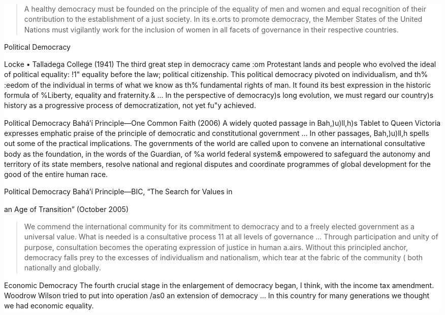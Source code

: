 > A healthy democracy must be founded on the principle of the
> equality of men and women and equal recognition of their
> contribution to the establishment of a just society. In its e.orts
> to promote democracy, the Member States of the United
> Nations must vigilantly work for the inclusion of women in all
> facets of governance in their respective countries.

Political Democracy

Locke • Talladega College (1941)
The third great step in democracy came :om Protestant lands and
people who evolved the ideal of political equality: !1"
equality before the law; political citizenship.
This political democracy pivoted on individualism, and th%
:eedom of the individual in terms of what we know as th%
fundamental rights of man. It found its best expression in the
historic formula of %Liberty, equality and fraternity.& …
In the perspective of democracy)s long evolution, we must regard
our country)s history as a progressive process of democratization,
not yet fu"y achieved.

Political Democracy
Bahá’í Principle—One Common Faith (2006)
A widely quoted passage in Bah,)u)ll,h)s Tablet to Queen
Victoria expresses emphatic praise of the principle of
democratic and constitutional government …
In other passages, Bah,)u)ll,h spells out some of the practical
implications. The governments of the world are called upon
to convene an international consultative body as the
foundation, in the words of the Guardian, of %a world federal
system& empowered to safeguard the autonomy and territory
of its state members, resolve national and regional disputes
and coordinate programmes of global development for the
good of the entire human race.

Political Democracy
Bahá’í Principle—BIC, “The Search for Values in

an Age of Transition” (October 2005)
> We commend the international community for its commitment
> to democracy and to a freely elected government as a universal
> value. What is needed is a consultative process 11 at all levels of
> governance …
> Through participation and unity of purpose, consultation
> becomes the operating expression of justice in human a.airs.
> Without this principled anchor, democracy falls prey to the
> excesses of individualism and nationalism, which tear at the
> fabric of the community ( both nationally and globally.

Economic Democracy
The fourth crucial stage in the enlargement of democracy began,
I think, with the income tax amendment. Woodrow Wilson tried
to put into operation /as0 an extension of democracy … In this
country for many generations we thought we had economic
equality.
